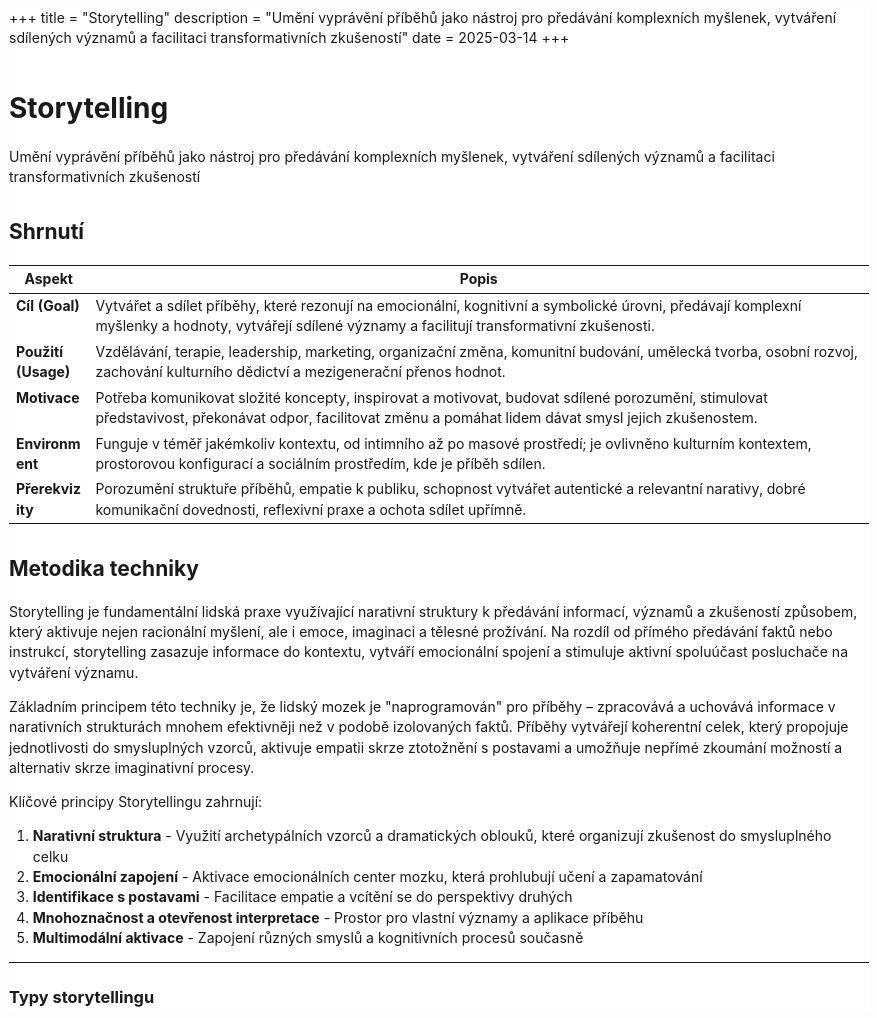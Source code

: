 +++
title = "Storytelling"
description = "Umění vyprávění příběhů jako nástroj pro předávání komplexních myšlenek, vytváření sdílených významů a facilitaci transformativních zkušeností"
date = 2025-03-14
+++

# Storytelling

Umění vyprávění příběhů jako nástroj pro předávání komplexních myšlenek, vytváření sdílených významů a facilitaci transformativních zkušeností

## Shrnutí

| **Aspekt**          | **Popis**                                                                 |
|----------------------|---------------------------------------------------------------------------|
| **Cíl (Goal)**      | Vytvářet a sdílet příběhy, které rezonují na emocionální, kognitivní a symbolické úrovni, předávají komplexní myšlenky a hodnoty, vytvářejí sdílené významy a facilitují transformativní zkušenosti. |
| **Použití (Usage)** | Vzdělávání, terapie, leadership, marketing, organizační změna, komunitní budování, umělecká tvorba, osobní rozvoj, zachování kulturního dědictví a mezigenerační přenos hodnot. |
| **Motivace**        | Potřeba komunikovat složité koncepty, inspirovat a motivovat, budovat sdílené porozumění, stimulovat představivost, překonávat odpor, facilitovat změnu a pomáhat lidem dávat smysl jejich zkušenostem. |
| **Environment**     | Funguje v téměř jakémkoliv kontextu, od intimního až po masové prostředí; je ovlivněno kulturním kontextem, prostorovou konfigurací a sociálním prostředím, kde je příběh sdílen. |
| **Přerekvizity**    | Porozumění struktuře příběhů, empatie k publiku, schopnost vytvářet autentické a relevantní narativy, dobré komunikační dovednosti, reflexivní praxe a ochota sdílet upřímně. |

## Metodika techniky

Storytelling je fundamentální lidská praxe využívající narativní struktury k předávání informací, významů a zkušeností způsobem, který aktivuje nejen racionální myšlení, ale i emoce, imaginaci a tělesné prožívání. Na rozdíl od přímého předávání faktů nebo instrukcí, storytelling zasazuje informace do kontextu, vytváří emocionální spojení a stimuluje aktivní spoluúčast posluchače na vytváření významu.

Základním principem této techniky je, že lidský mozek je "naprogramován" pro příběhy – zpracovává a uchovává informace v narativních strukturách mnohem efektivněji než v podobě izolovaných faktů. Příběhy vytvářejí koherentní celek, který propojuje jednotlivosti do smysluplných vzorců, aktivuje empatii skrze ztotožnění s postavami a umožňuje nepřímé zkoumání možností a alternativ skrze imaginativní procesy.

Klíčové principy Storytellingu zahrnují:

1. **Narativní struktura** - Využití archetypálních vzorců a dramatických oblouků, které organizují zkušenost do smysluplného celku
2. **Emocionální zapojení** - Aktivace emocionálních center mozku, která prohlubují učení a zapamatování
3. **Identifikace s postavami** - Facilitace empatie a vcítění se do perspektivy druhých
4. **Mnohoznačnost a otevřenost interpretace** - Prostor pro vlastní významy a aplikace příběhu
5. **Multimodální aktivace** - Zapojení různých smyslů a kognitivních procesů současně

---

### Typy storytellingu
